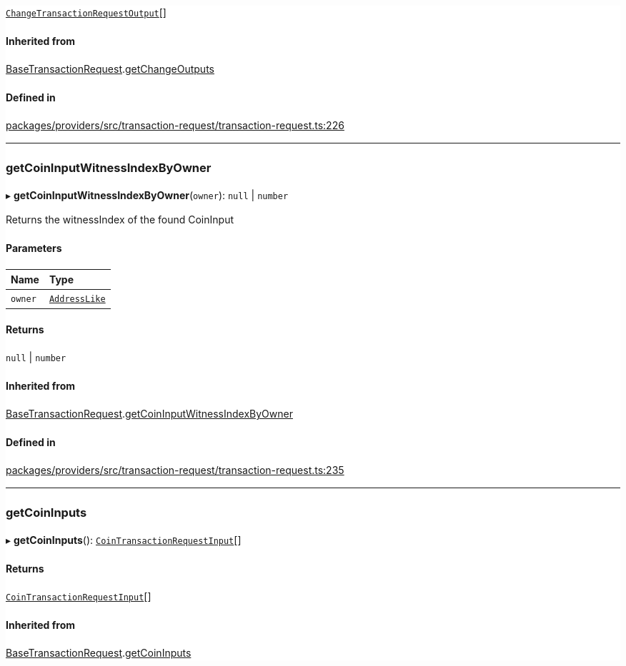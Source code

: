 [`ChangeTransactionRequestOutput`](../namespaces/internal.md#changetransactionrequestoutput)[]

#### Inherited from

[BaseTransactionRequest](internal-BaseTransactionRequest.md).[getChangeOutputs](internal-BaseTransactionRequest.md#getchangeoutputs)

#### Defined in

[packages/providers/src/transaction-request/transaction-request.ts:226](https://github.com/FuelLabs/fuels-ts/blob/master/packages/providers/src/transaction-request/transaction-request.ts#L226)

___

### getCoinInputWitnessIndexByOwner

▸ **getCoinInputWitnessIndexByOwner**(`owner`): ``null`` \| `number`

Returns the witnessIndex of the found CoinInput

#### Parameters

| Name | Type |
| :------ | :------ |
| `owner` | [`AddressLike`](../namespaces/internal.md#addresslike) |

#### Returns

``null`` \| `number`

#### Inherited from

[BaseTransactionRequest](internal-BaseTransactionRequest.md).[getCoinInputWitnessIndexByOwner](internal-BaseTransactionRequest.md#getcoininputwitnessindexbyowner)

#### Defined in

[packages/providers/src/transaction-request/transaction-request.ts:235](https://github.com/FuelLabs/fuels-ts/blob/master/packages/providers/src/transaction-request/transaction-request.ts#L235)

___

### getCoinInputs

▸ **getCoinInputs**(): [`CoinTransactionRequestInput`](../namespaces/internal.md#cointransactionrequestinput)[]

#### Returns

[`CoinTransactionRequestInput`](../namespaces/internal.md#cointransactionrequestinput)[]

#### Inherited from

[BaseTransactionRequest](internal-BaseTransactionRequest.md).[getCoinInputs](internal-BaseTransactionRequest.md#getcoininputs)
